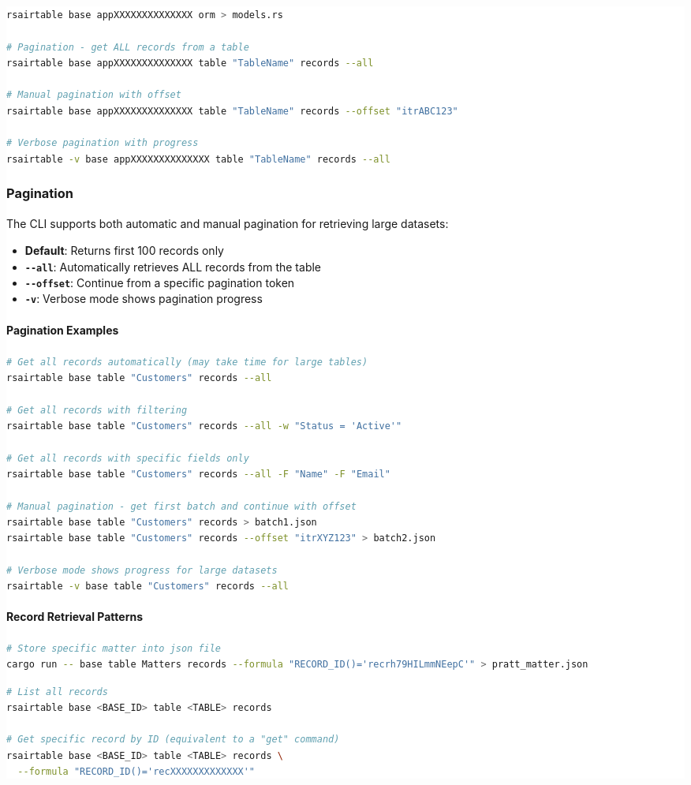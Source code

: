 ```bash
rsairtable base appXXXXXXXXXXXXXX orm > models.rs

# Pagination - get ALL records from a table
rsairtable base appXXXXXXXXXXXXXX table "TableName" records --all

# Manual pagination with offset
rsairtable base appXXXXXXXXXXXXXX table "TableName" records --offset "itrABC123"

# Verbose pagination with progress
rsairtable -v base appXXXXXXXXXXXXXX table "TableName" records --all
```

### Pagination

The CLI supports both automatic and manual pagination for retrieving large datasets:

- **Default**: Returns first 100 records only
- **`--all`**: Automatically retrieves ALL records from the table
- **`--offset`**: Continue from a specific pagination token
- **`-v`**: Verbose mode shows pagination progress

#### Pagination Examples

```bash
# Get all records automatically (may take time for large tables)
rsairtable base table "Customers" records --all

# Get all records with filtering
rsairtable base table "Customers" records --all -w "Status = 'Active'"

# Get all records with specific fields only
rsairtable base table "Customers" records --all -F "Name" -F "Email"

# Manual pagination - get first batch and continue with offset
rsairtable base table "Customers" records > batch1.json
rsairtable base table "Customers" records --offset "itrXYZ123" > batch2.json

# Verbose mode shows progress for large datasets
rsairtable -v base table "Customers" records --all
```

#### Record Retrieval Patterns

```bash
# Store specific matter into json file
cargo run -- base table Matters records --formula "RECORD_ID()='recrh79HILmmNEepC'" > pratt_matter.json
```


```bash
# List all records
rsairtable base <BASE_ID> table <TABLE> records

# Get specific record by ID (equivalent to a "get" command)
rsairtable base <BASE_ID> table <TABLE> records \
  --formula "RECORD_ID()='recXXXXXXXXXXXXX'"
```
